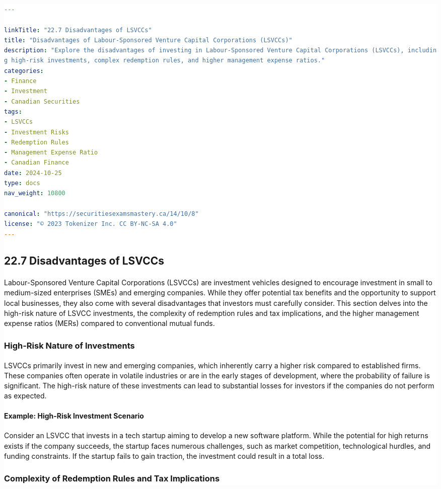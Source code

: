 ```yaml
---

linkTitle: "22.7 Disadvantages of LSVCCs"
title: "Disadvantages of Labour-Sponsored Venture Capital Corporations (LSVCCs)"
description: "Explore the disadvantages of investing in Labour-Sponsored Venture Capital Corporations (LSVCCs), including high-risk investments, complex redemption rules, and higher management expense ratios."
categories:
- Finance
- Investment
- Canadian Securities
tags:
- LSVCCs
- Investment Risks
- Redemption Rules
- Management Expense Ratio
- Canadian Finance
date: 2024-10-25
type: docs
nav_weight: 10800

canonical: "https://securitiesexamsmastery.ca/14/10/8"
license: "© 2023 Tokenizer Inc. CC BY-NC-SA 4.0"
---
```


## 22.7 Disadvantages of LSVCCs

Labour-Sponsored Venture Capital Corporations (LSVCCs) are investment vehicles designed to encourage investment in small to medium-sized enterprises (SMEs) and emerging companies. While they offer potential tax benefits and the opportunity to support local businesses, they also come with several disadvantages that investors must carefully consider. This section delves into the high-risk nature of LSVCC investments, the complexity of redemption rules and tax implications, and the higher management expense ratios (MERs) compared to conventional mutual funds.

### High-Risk Nature of Investments

LSVCCs primarily invest in new and emerging companies, which inherently carry a higher risk compared to established firms. These companies often operate in volatile industries or are in the early stages of development, where the probability of failure is significant. The high-risk nature of these investments can lead to substantial losses for investors if the companies do not perform as expected.

#### Example: High-Risk Investment Scenario

Consider an LSVCC that invests in a tech startup aiming to develop a new software platform. While the potential for high returns exists if the company succeeds, the startup faces numerous challenges, such as market competition, technological hurdles, and funding constraints. If the startup fails to gain traction, the investment could result in a total loss.

### Complexity of Redemption Rules and Tax Implications
